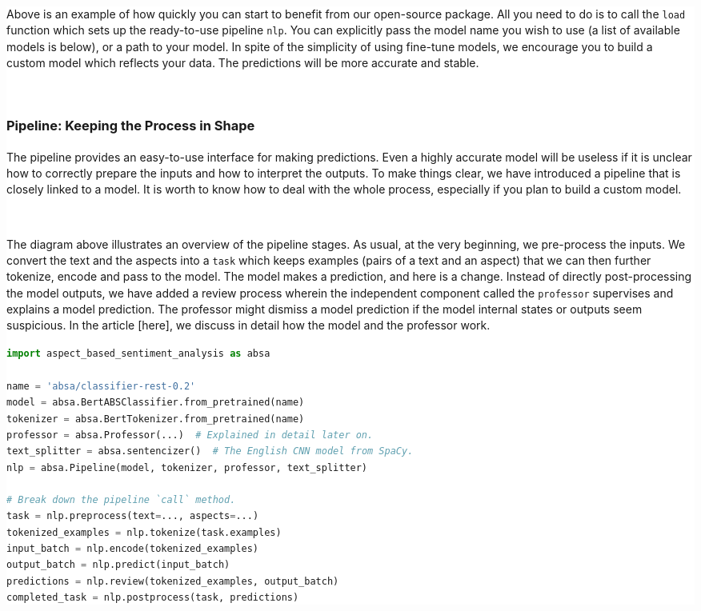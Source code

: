 Above is an example of how quickly you can start to benefit from our open-source package.
All you need to do is to call the `load` function which sets up the ready-to-use pipeline `nlp`.
You can explicitly pass the model name you wish to use (a list of available models is below), or a path to your model.
In spite of the simplicity of using fine-tune models, we encourage you to build a custom model which reflects your data.
The predictions will be more accurate and stable.

<br>

### Pipeline: Keeping the Process in Shape

The pipeline provides an easy-to-use interface for making predictions.
Even a highly accurate model will be useless if it is unclear how to correctly prepare the inputs and how to interpret
the outputs.
To make things clear, we have introduced a pipeline that is closely linked to a model.
It is worth to know how to deal with the whole process, especially if you plan to build a custom model.


<p align="middle">
<img src="examples/images/pipeline.png" width="600" alt=""/>
</p>


The diagram above illustrates an overview of the pipeline stages.
As usual, at the very beginning, we pre-process the inputs.
We convert the text and the aspects into a `task` which keeps examples (pairs of a text and an aspect) that we can then
further tokenize, encode and pass to the model.
The model makes a prediction, and here is a change.
Instead of directly post-processing the model outputs, we have added a review process wherein
the independent component called the `professor` supervises and explains a model prediction.
The professor might dismiss a model prediction if the model internal states or outputs seem suspicious.
In the article [here], we discuss in detail how the model and the professor work.

````python
import aspect_based_sentiment_analysis as absa

name = 'absa/classifier-rest-0.2'
model = absa.BertABSClassifier.from_pretrained(name)
tokenizer = absa.BertTokenizer.from_pretrained(name)
professor = absa.Professor(...)  # Explained in detail later on.
text_splitter = absa.sentencizer()  # The English CNN model from SpaCy.
nlp = absa.Pipeline(model, tokenizer, professor, text_splitter)

# Break down the pipeline `call` method.
task = nlp.preprocess(text=..., aspects=...)
tokenized_examples = nlp.tokenize(task.examples)
input_batch = nlp.encode(tokenized_examples)
output_batch = nlp.predict(input_batch)
predictions = nlp.review(tokenized_examples, output_batch)
completed_task = nlp.postprocess(task, predictions)
````
